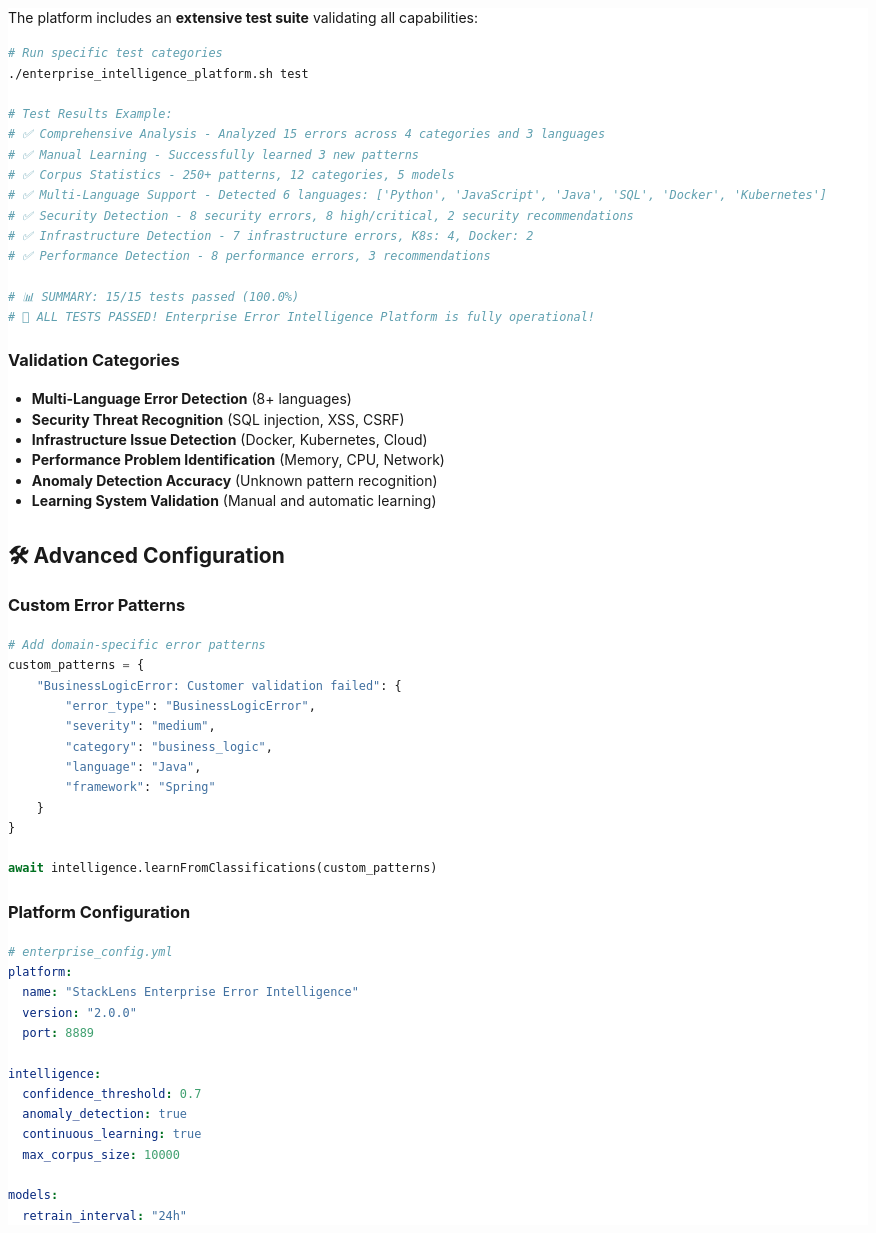 The platform includes an **extensive test suite** validating all capabilities:

```bash
# Run specific test categories
./enterprise_intelligence_platform.sh test

# Test Results Example:
# ✅ Comprehensive Analysis - Analyzed 15 errors across 4 categories and 3 languages
# ✅ Manual Learning - Successfully learned 3 new patterns  
# ✅ Corpus Statistics - 250+ patterns, 12 categories, 5 models
# ✅ Multi-Language Support - Detected 6 languages: ['Python', 'JavaScript', 'Java', 'SQL', 'Docker', 'Kubernetes']
# ✅ Security Detection - 8 security errors, 8 high/critical, 2 security recommendations
# ✅ Infrastructure Detection - 7 infrastructure errors, K8s: 4, Docker: 2
# ✅ Performance Detection - 8 performance errors, 3 recommendations

# 📊 SUMMARY: 15/15 tests passed (100.0%)
# 🎉 ALL TESTS PASSED! Enterprise Error Intelligence Platform is fully operational!
```

### Validation Categories

- **Multi-Language Error Detection** (8+ languages)
- **Security Threat Recognition** (SQL injection, XSS, CSRF)
- **Infrastructure Issue Detection** (Docker, Kubernetes, Cloud)
- **Performance Problem Identification** (Memory, CPU, Network)
- **Anomaly Detection Accuracy** (Unknown pattern recognition)
- **Learning System Validation** (Manual and automatic learning)

## 🛠️ Advanced Configuration

### Custom Error Patterns

```python
# Add domain-specific error patterns
custom_patterns = {
    "BusinessLogicError: Customer validation failed": {
        "error_type": "BusinessLogicError",
        "severity": "medium", 
        "category": "business_logic",
        "language": "Java",
        "framework": "Spring"
    }
}

await intelligence.learnFromClassifications(custom_patterns)
```

### Platform Configuration

```yaml
# enterprise_config.yml
platform:
  name: "StackLens Enterprise Error Intelligence"
  version: "2.0.0"
  port: 8889

intelligence:
  confidence_threshold: 0.7
  anomaly_detection: true
  continuous_learning: true
  max_corpus_size: 10000

models:
  retrain_interval: "24h"
```